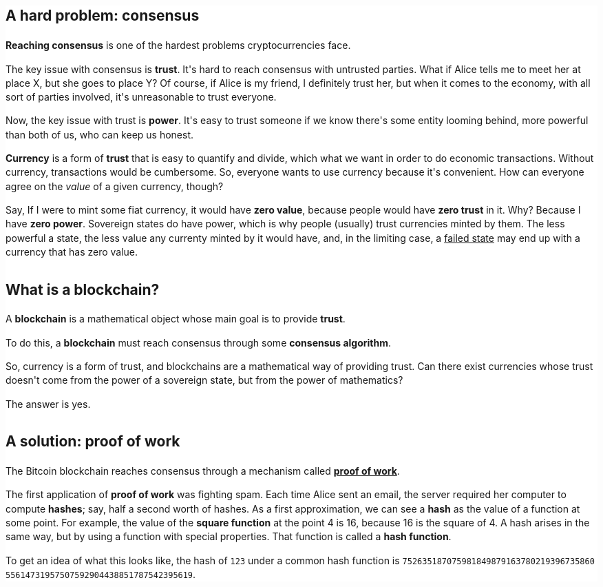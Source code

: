 ## A hard problem: consensus

__Reaching consensus__ is one of the hardest problems cryptocurrencies face.

The key issue with consensus is __trust__. It's hard to reach consensus with untrusted parties. What if Alice tells me to meet her at place X, but she goes to place Y? Of course, if Alice is my friend, I definitely trust her, but when it comes to the economy, with all sort of parties involved, it's unreasonable to trust everyone.

Now, the key issue with trust is __power__. It's easy to trust someone if we know there's some entity looming behind, more powerful than both of us, who can keep us honest.

__Currency__ is a form of __trust__ that is easy to quantify and divide, which what we want in order to do economic transactions. Without currency, transactions would be cumbersome. So, everyone wants to use currency because it's convenient. How can everyone agree on the _value_ of a given currency, though?

Say, If I were to mint some fiat currency, it would have __zero value__, because people would have __zero trust__ in it. Why? Because I have __zero power__. Sovereign states do have power, which is why people (usually) trust currencies minted by them. The less powerful a state, the less value any currenty minted by it would have, and, in the limiting case, a [failed state](https://en.wikipedia.org/wiki/Failed_state) may end up with a currency that has zero value.









## What is a blockchain?

A __blockchain__ is a mathematical object whose main goal is to provide __trust__.

To do this, a __blockchain__ must reach consensus through some __consensus algorithm__.

So, currency is a form of trust, and blockchains are a mathematical way of providing trust. Can there exist currencies whose trust doesn't come from the power of a sovereign state, but from the power of mathematics?

The answer is yes.

## A solution: proof of work

The Bitcoin blockchain reaches consensus through a mechanism called [__proof of work__](https://en.wikipedia.org/wiki/Proof-of-work_system).

The first application of __proof of work__ was fighting spam. Each time Alice sent an email, the server required her computer to compute __hashes__; say, half a second worth of hashes. As a first approximation, we can see a __hash__ as the value of a function at some point. For example, the value of the __square function__ at the point 4 is 16, because 16 is the square of 4. A hash arises in the same way, but by using a function with special properties. That function is called a __hash function__.

To get an idea of what this looks like, the hash of `123` under a common hash function is `75263518707598184987916378021939673586055614731957507592904438851787542395619`.
